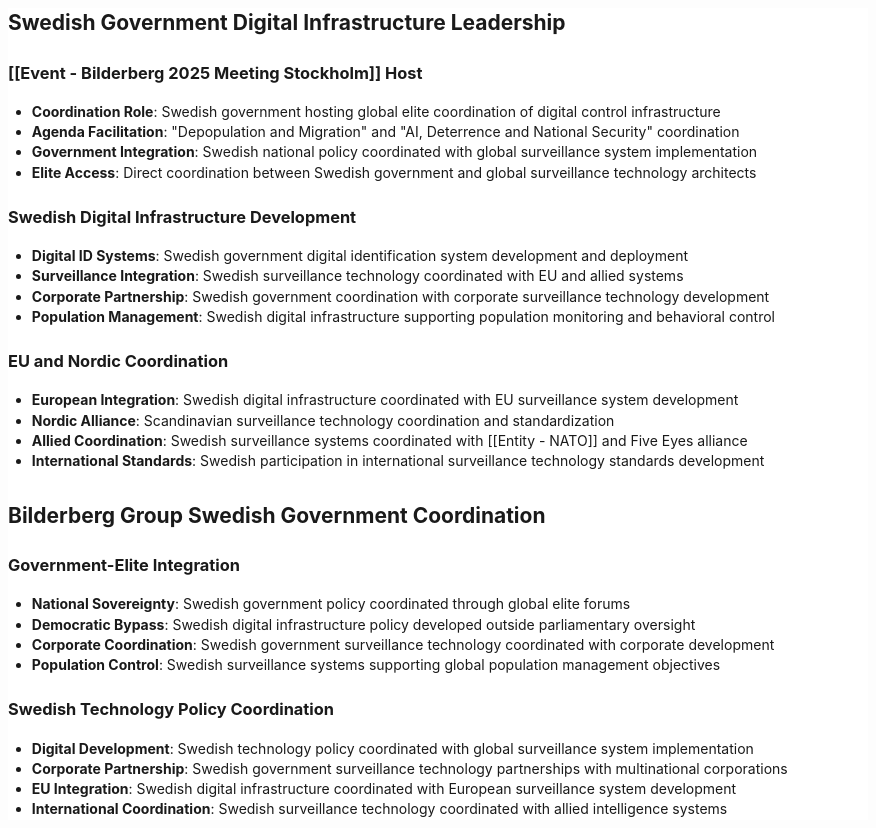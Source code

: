 ## Swedish Government Digital Infrastructure Leadership

### [[Event - Bilderberg 2025 Meeting Stockholm]] Host
- **Coordination Role**: Swedish government hosting global elite coordination of digital control infrastructure
- **Agenda Facilitation**: "Depopulation and Migration" and "AI, Deterrence and National Security" coordination
- **Government Integration**: Swedish national policy coordinated with global surveillance system implementation
- **Elite Access**: Direct coordination between Swedish government and global surveillance technology architects

### Swedish Digital Infrastructure Development
- **Digital ID Systems**: Swedish government digital identification system development and deployment
- **Surveillance Integration**: Swedish surveillance technology coordinated with EU and allied systems
- **Corporate Partnership**: Swedish government coordination with corporate surveillance technology development
- **Population Management**: Swedish digital infrastructure supporting population monitoring and behavioral control

### EU and Nordic Coordination
- **European Integration**: Swedish digital infrastructure coordinated with EU surveillance system development
- **Nordic Alliance**: Scandinavian surveillance technology coordination and standardization
- **Allied Coordination**: Swedish surveillance systems coordinated with [[Entity - NATO]] and Five Eyes alliance
- **International Standards**: Swedish participation in international surveillance technology standards development

## Bilderberg Group Swedish Government Coordination

### Government-Elite Integration
- **National Sovereignty**: Swedish government policy coordinated through global elite forums
- **Democratic Bypass**: Swedish digital infrastructure policy developed outside parliamentary oversight
- **Corporate Coordination**: Swedish government surveillance technology coordinated with corporate development
- **Population Control**: Swedish surveillance systems supporting global population management objectives

### Swedish Technology Policy Coordination
- **Digital Development**: Swedish technology policy coordinated with global surveillance system implementation
- **Corporate Partnership**: Swedish government surveillance technology partnerships with multinational corporations
- **EU Integration**: Swedish digital infrastructure coordinated with European surveillance system development
- **International Coordination**: Swedish surveillance technology coordinated with allied intelligence systems

